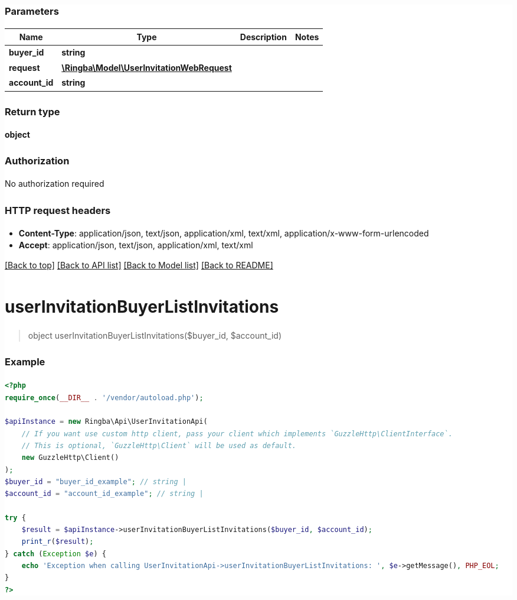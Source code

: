 ### Parameters

Name | Type | Description  | Notes
------------- | ------------- | ------------- | -------------
 **buyer_id** | **string**|  |
 **request** | [**\Ringba\Model\UserInvitationWebRequest**](../Model/UserInvitationWebRequest.md)|  |
 **account_id** | **string**|  |

### Return type

**object**

### Authorization

No authorization required

### HTTP request headers

 - **Content-Type**: application/json, text/json, application/xml, text/xml, application/x-www-form-urlencoded
 - **Accept**: application/json, text/json, application/xml, text/xml

[[Back to top]](#) [[Back to API list]](../../README.md#documentation-for-api-endpoints) [[Back to Model list]](../../README.md#documentation-for-models) [[Back to README]](../../README.md)

# **userInvitationBuyerListInvitations**
> object userInvitationBuyerListInvitations($buyer_id, $account_id)



### Example
```php
<?php
require_once(__DIR__ . '/vendor/autoload.php');

$apiInstance = new Ringba\Api\UserInvitationApi(
    // If you want use custom http client, pass your client which implements `GuzzleHttp\ClientInterface`.
    // This is optional, `GuzzleHttp\Client` will be used as default.
    new GuzzleHttp\Client()
);
$buyer_id = "buyer_id_example"; // string | 
$account_id = "account_id_example"; // string | 

try {
    $result = $apiInstance->userInvitationBuyerListInvitations($buyer_id, $account_id);
    print_r($result);
} catch (Exception $e) {
    echo 'Exception when calling UserInvitationApi->userInvitationBuyerListInvitations: ', $e->getMessage(), PHP_EOL;
}
?>
```
